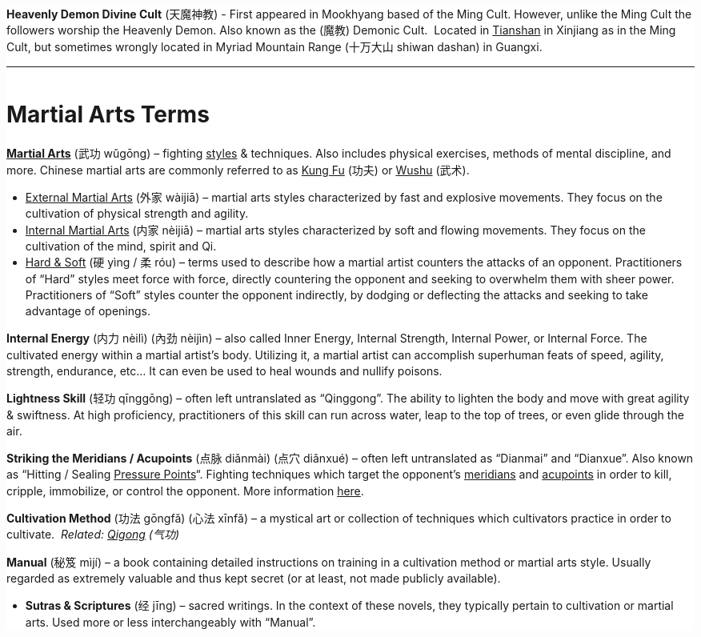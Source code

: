 **Heavenly Demon Divine Cult** (天魔神教) - First appeared in Mookhyang based of the Ming Cult. However, unlike the Ming Cult the followers worship the Heavenly Demon. Also known as the (魔教) Demonic Cult.  Located in [Tianshan](https://en.wikipedia.org/wiki/Tian_Shan) in Xinjiang as in the Ming Cult, but sometimes wrongly located in Myriad Mountain Range (十万大山 shiwan dashan) in Guangxi.

  

---

# Martial Arts Terms

**[Martial Arts](https://en.wikipedia.org/wiki/Chinese_martial_arts)** (武功 wǔgōng) – fighting [styles](https://en.wikipedia.org/wiki/Styles_of_Chinese_martial_arts) & techniques. Also includes physical exercises, methods of mental discipline, and more. Chinese martial arts are commonly referred to as [Kung Fu](https://en.wikipedia.org/wiki/Kung_fu_\(term\)) (功夫) or [Wushu](https://en.wikipedia.org/wiki/Wushu_\(sport\)) (武术).

- [External Martial Arts](https://en.wikipedia.org/wiki/Styles_of_Chinese_martial_arts#External_styles) (外家 wàijiā) – martial arts styles characterized by fast and explosive movements. They focus on the cultivation of physical strength and agility.
- [Internal Martial Arts](https://en.wikipedia.org/wiki/Neijia) (内家 nèijiā) – martial arts styles characterized by soft and flowing movements. They focus on the cultivation of the mind, spirit and Qi.
- [Hard & Soft](https://en.wikipedia.org/wiki/Hard_and_soft_%28martial_arts%29) (硬 yìng / 柔 róu) – terms used to describe how a martial artist counters the attacks of an opponent. Practitioners of “Hard” styles meet force with force, directly countering the opponent and seeking to overwhelm them with sheer power. Practitioners of “Soft” styles counter the opponent indirectly, by dodging or deflecting the attacks and seeking to take advantage of openings.

**Internal Energy** (内力 nèilì) (內劲 nèijìn) – also called Inner Energy, Internal Strength, Internal Power, or Internal Force. The cultivated energy within a martial artist’s body. Utilizing it, a martial artist can accomplish superhuman feats of speed, agility, strength, endurance, etc… It can even be used to heal wounds and nullify poisons.

**Lightness Skill** (轻功 qīnggōng) – often left untranslated as “Qinggong”. The ability to lighten the body and move with great agility & swiftness. At high proficiency, practitioners of this skill can run across water, leap to the top of trees, or even glide through the air.

**Striking the Meridians / Acupoints** (点脉 diǎnmài) (点穴 diǎnxué) – often left untranslated as “Dianmai” and “Dianxue”. Also known as “Hitting / Sealing [Pressure Points](https://en.wikipedia.org/wiki/Pressure_point)“. Fighting techniques which target the opponent’s [meridians](https://en.wikipedia.org/wiki/Meridian_%28Chinese_medicine%29) and [acupoints](https://en.wikipedia.org/wiki/Acupuncture_point) in order to kill, cripple, immobilize, or control the opponent. More information [here](https://en.wikipedia.org/wiki/Touch_of_Death).

**Cultivation Method** (功法 gōngfǎ) (心法 xīnfǎ) – a mystical art or collection of techniques which cultivators practice in order to cultivate.  _Related: [Qigong](https://en.wikipedia.org/wiki/Qigong) (气功)_

**Manual** (秘笈 mìjí) – a book containing detailed instructions on training in a cultivation method or martial arts style. Usually regarded as extremely valuable and thus kept secret (or at least, not made publicly available).

- **Sutras & Scriptures** (经 jīng) – sacred writings. In the context of these novels, they typically pertain to cultivation or martial arts. Used more or less interchangeably with “Manual”.
